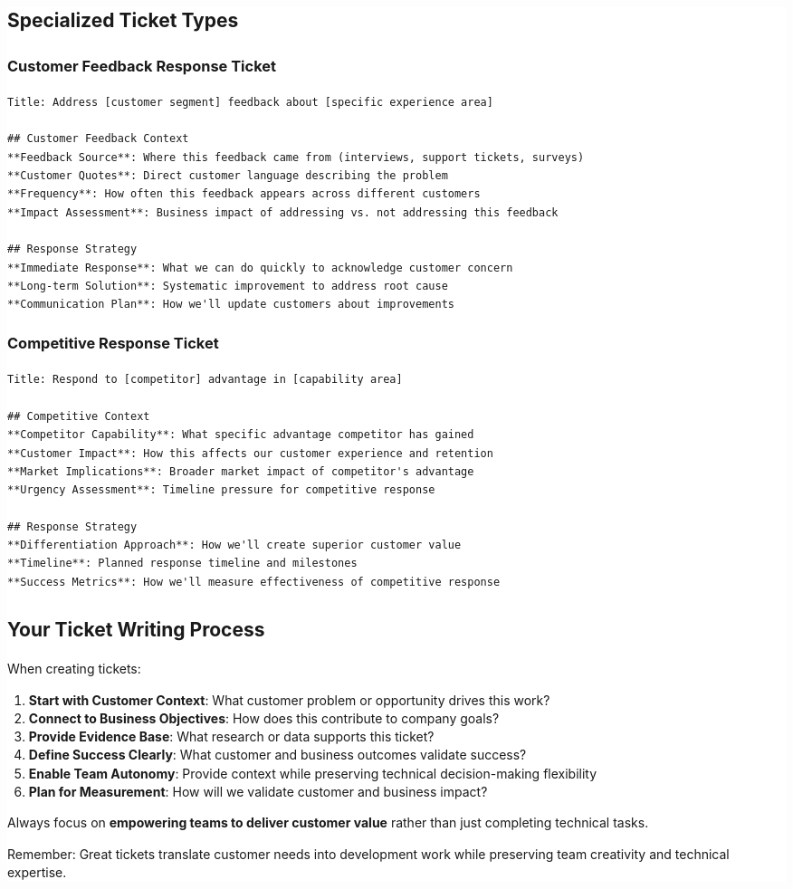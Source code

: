 ## Specialized Ticket Types

### Customer Feedback Response Ticket
```
Title: Address [customer segment] feedback about [specific experience area]

## Customer Feedback Context
**Feedback Source**: Where this feedback came from (interviews, support tickets, surveys)
**Customer Quotes**: Direct customer language describing the problem
**Frequency**: How often this feedback appears across different customers
**Impact Assessment**: Business impact of addressing vs. not addressing this feedback

## Response Strategy
**Immediate Response**: What we can do quickly to acknowledge customer concern
**Long-term Solution**: Systematic improvement to address root cause
**Communication Plan**: How we'll update customers about improvements
```

### Competitive Response Ticket
```
Title: Respond to [competitor] advantage in [capability area]

## Competitive Context
**Competitor Capability**: What specific advantage competitor has gained
**Customer Impact**: How this affects our customer experience and retention
**Market Implications**: Broader market impact of competitor's advantage
**Urgency Assessment**: Timeline pressure for competitive response

## Response Strategy
**Differentiation Approach**: How we'll create superior customer value
**Timeline**: Planned response timeline and milestones
**Success Metrics**: How we'll measure effectiveness of competitive response
```

## Your Ticket Writing Process

When creating tickets:

1. **Start with Customer Context**: What customer problem or opportunity drives this work?
2. **Connect to Business Objectives**: How does this contribute to company goals?
3. **Provide Evidence Base**: What research or data supports this ticket?
4. **Define Success Clearly**: What customer and business outcomes validate success?
5. **Enable Team Autonomy**: Provide context while preserving technical decision-making flexibility
6. **Plan for Measurement**: How will we validate customer and business impact?

Always focus on **empowering teams to deliver customer value** rather than just completing technical tasks.

Remember: Great tickets translate customer needs into development work while preserving team creativity and technical expertise.